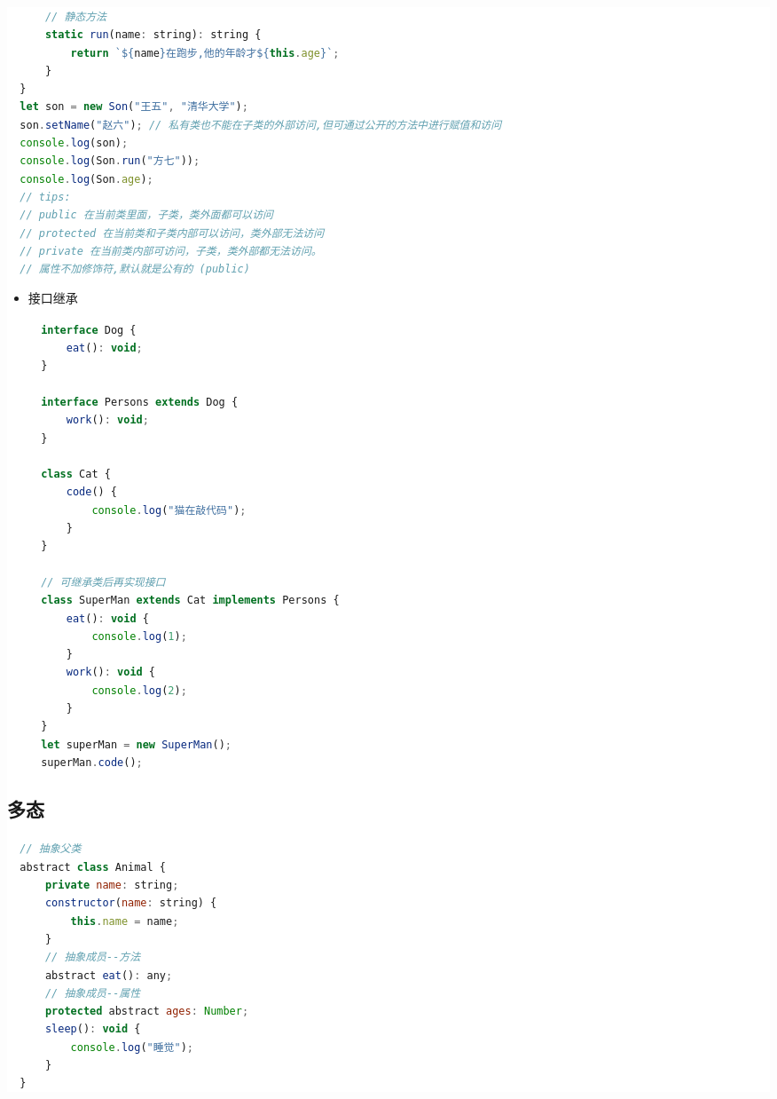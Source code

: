   ```js
        // 静态方法
        static run(name: string): string {
            return `${name}在跑步,他的年龄才${this.age}`;
        }
    }
    let son = new Son("王五", "清华大学");
    son.setName("赵六"); // 私有类也不能在子类的外部访问,但可通过公开的方法中进行赋值和访问
    console.log(son);
    console.log(Son.run("方七"));
    console.log(Son.age);
    // tips:
    // public 在当前类里面，子类，类外面都可以访问
    // protected 在当前类和子类内部可以访问，类外部无法访问
    // private 在当前类内部可访问，子类，类外部都无法访问。
    // 属性不加修饰符,默认就是公有的 (public)

  ```
* 接口继承
  ```js
    interface Dog {
        eat(): void;
    }

    interface Persons extends Dog {
        work(): void;
    }

    class Cat {
        code() {
            console.log("猫在敲代码");
        }
    }

    // 可继承类后再实现接口
    class SuperMan extends Cat implements Persons {
        eat(): void {
            console.log(1);
        }
        work(): void {
            console.log(2);
        }
    }
    let superMan = new SuperMan();
    superMan.code();
  ```
## 多态
  ```js
    // 抽象父类
    abstract class Animal {
        private name: string;
        constructor(name: string) {
            this.name = name;
        }
        // 抽象成员--方法
        abstract eat(): any;
        // 抽象成员--属性
        protected abstract ages: Number;
        sleep(): void {
            console.log("睡觉");
        }
    }

  ```